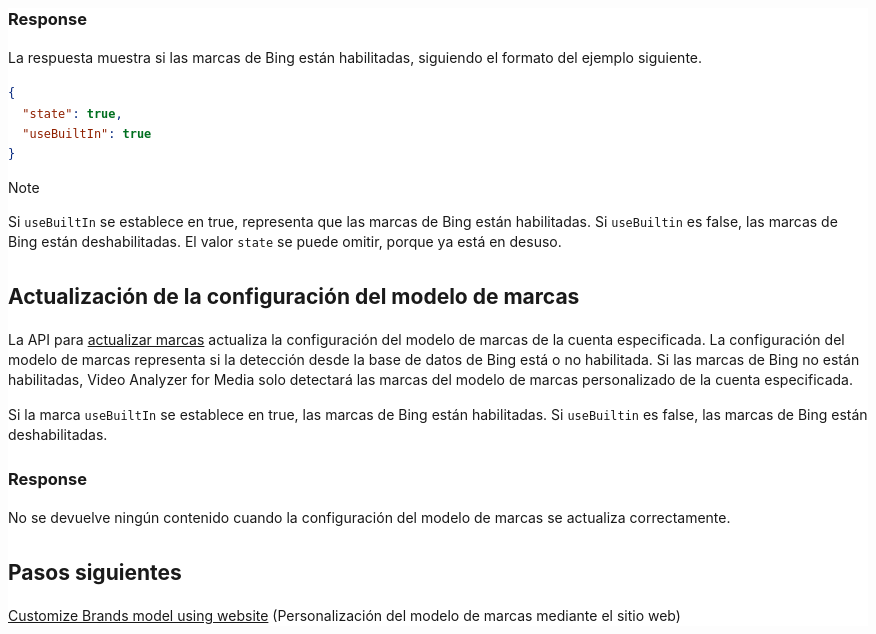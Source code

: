 ### <a name="response"></a>Response

La respuesta muestra si las marcas de Bing están habilitadas, siguiendo el formato del ejemplo siguiente.

```json
{
  "state": true,
  "useBuiltIn": true
}
```

> [!NOTE]
> Si `useBuiltIn` se establece en true, representa que las marcas de Bing están habilitadas. Si `useBuiltin` es false, las marcas de Bing están deshabilitadas. El valor `state` se puede omitir, porque ya está en desuso.

## <a name="update-brands-model-settings"></a>Actualización de la configuración del modelo de marcas

La API para [actualizar marcas](https://api-portal.videoindexer.ai/api-details#api=Operations&operation=Update-Brands-Model-Settings) actualiza la configuración del modelo de marcas de la cuenta especificada. La configuración del modelo de marcas representa si la detección desde la base de datos de Bing está o no habilitada. Si las marcas de Bing no están habilitadas, Video Analyzer for Media solo detectará las marcas del modelo de marcas personalizado de la cuenta especificada.

Si la marca `useBuiltIn` se establece en true, las marcas de Bing están habilitadas. Si `useBuiltin` es false, las marcas de Bing están deshabilitadas.

### <a name="response"></a>Response

No se devuelve ningún contenido cuando la configuración del modelo de marcas se actualiza correctamente.

## <a name="next-steps"></a>Pasos siguientes

[Customize Brands model using website](customize-brands-model-with-website.md) (Personalización del modelo de marcas mediante el sitio web)
